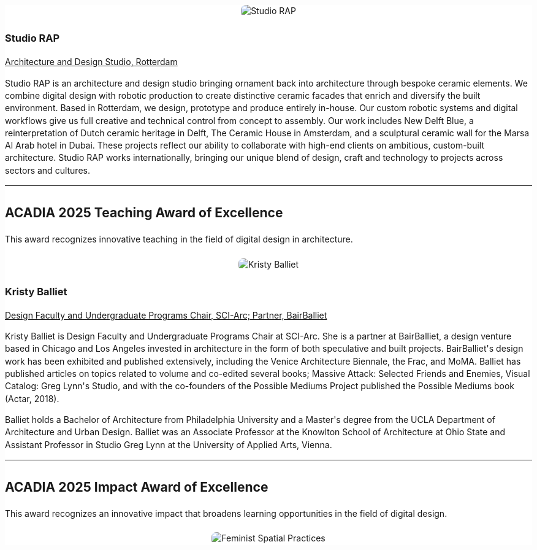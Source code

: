 <div style="text-align: center; margin: 20px 0;">
  <img src="/assets/images/awards/ACADIA2025_Awards_Website_Studio RAP.jpg" alt="Studio RAP" style="max-width: 300px; width: 100%; height: auto; border-radius: 8px;">
</div>

### Studio RAP
[Architecture and Design Studio, Rotterdam](https://studiorap.nl/)

Studio RAP is an architecture and design studio bringing ornament back into architecture through bespoke ceramic elements. We combine digital design with robotic production to create distinctive ceramic facades that enrich and diversify the built environment. Based in Rotterdam, we design, prototype and produce entirely in-house. Our custom robotic systems and digital workflows give us full creative and technical control from concept to assembly. Our work includes New Delft Blue, a reinterpretation of Dutch ceramic heritage in Delft, The Ceramic House in Amsterdam, and a sculptural ceramic wall for the Marsa Al Arab hotel in Dubai. These projects reflect our ability to collaborate with high-end clients on ambitious, custom-built architecture. Studio RAP works internationally, bringing our unique blend of design, craft and technology to projects across sectors and cultures.

---

## ACADIA 2025 Teaching Award of Excellence

This award recognizes innovative teaching in the field of digital design in architecture.

<div style="text-align: center; margin: 20px 0;">
  <img src="/assets/images/awards/ACADIA2025_Awards_Website_Kristy Balliet.jpg" alt="Kristy Balliet" style="max-width: 300px; width: 100%; height: auto; border-radius: 8px;">
</div>

### Kristy Balliet
[Design Faculty and Undergraduate Programs Chair, SCI-Arc; Partner, BairBalliet](https://www.sciarc.edu/people/faculty/kristy-balliet)

Kristy Balliet is Design Faculty and Undergraduate Programs Chair at SCI-Arc. She is a partner at BairBalliet, a design venture based in Chicago and Los Angeles invested in architecture in the form of both speculative and built projects. BairBalliet's design work has been exhibited and published extensively, including the Venice Architecture Biennale, the Frac, and MoMA. Balliet has published articles on topics related to volume and co-edited several books; Massive Attack: Selected Friends and Enemies, Visual Catalog: Greg Lynn's Studio, and with the co-founders of the Possible Mediums Project published the Possible Mediums book (Actar, 2018).

Balliet holds a Bachelor of Architecture from Philadelphia University and a Master's degree from the UCLA Department of Architecture and Urban Design. Balliet was an Associate Professor at the Knowlton School of Architecture at Ohio State and Assistant Professor in Studio Greg Lynn at the University of Applied Arts, Vienna.

---

## ACADIA 2025 Impact Award of Excellence

This award recognizes an innovative impact that broadens learning opportunities in the field of digital design.

<div style="text-align: center; margin: 20px 0;">
  <img src="/assets/images/awards/ACADIA2025_Awards_Website_Feminist Spatial Practices.jpg" alt="Feminist Spatial Practices" style="max-width: 300px; width: 100%; height: auto; border-radius: 8px;">
</div>
